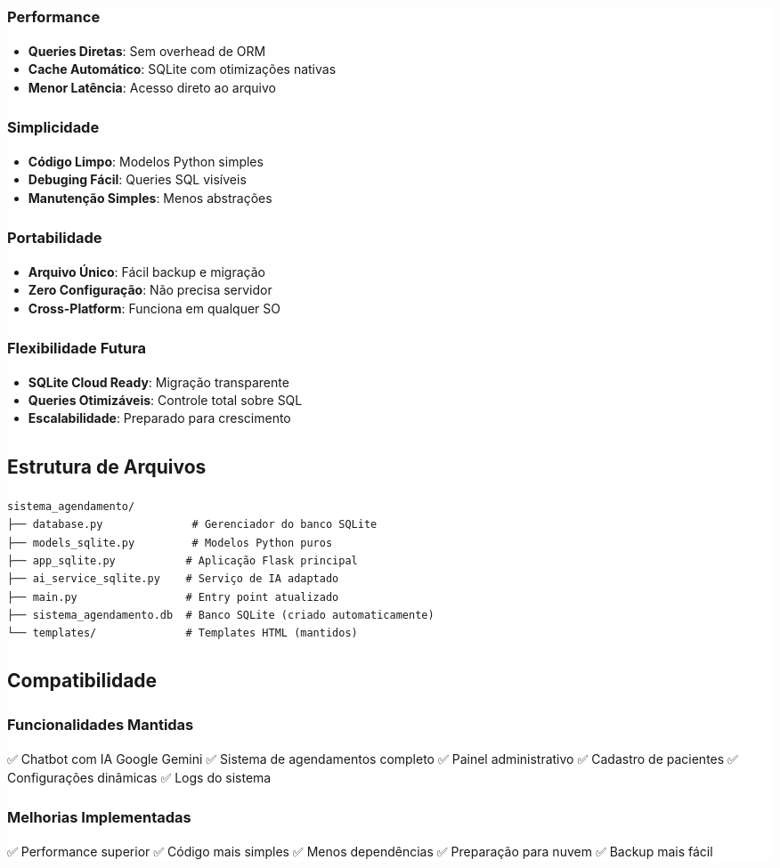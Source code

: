 ### Performance
- **Queries Diretas**: Sem overhead de ORM
- **Cache Automático**: SQLite com otimizações nativas
- **Menor Latência**: Acesso direto ao arquivo

### Simplicidade
- **Código Limpo**: Modelos Python simples
- **Debuging Fácil**: Queries SQL visíveis
- **Manutenção Simples**: Menos abstrações

### Portabilidade
- **Arquivo Único**: Fácil backup e migração
- **Zero Configuração**: Não precisa servidor
- **Cross-Platform**: Funciona em qualquer SO

### Flexibilidade Futura
- **SQLite Cloud Ready**: Migração transparente
- **Queries Otimizáveis**: Controle total sobre SQL
- **Escalabilidade**: Preparado para crescimento

## Estrutura de Arquivos

```
sistema_agendamento/
├── database.py              # Gerenciador do banco SQLite
├── models_sqlite.py         # Modelos Python puros
├── app_sqlite.py           # Aplicação Flask principal
├── ai_service_sqlite.py    # Serviço de IA adaptado
├── main.py                 # Entry point atualizado
├── sistema_agendamento.db  # Banco SQLite (criado automaticamente)
└── templates/              # Templates HTML (mantidos)
```

## Compatibilidade

### Funcionalidades Mantidas
✅ Chatbot com IA Google Gemini
✅ Sistema de agendamentos completo
✅ Painel administrativo
✅ Cadastro de pacientes
✅ Configurações dinâmicas
✅ Logs do sistema

### Melhorias Implementadas
✅ Performance superior
✅ Código mais simples
✅ Menos dependências
✅ Preparação para nuvem
✅ Backup mais fácil
